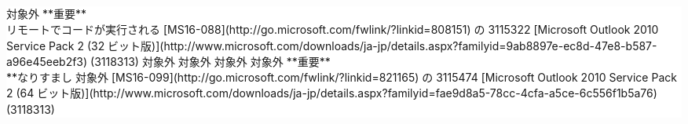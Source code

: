 </td>
<td style="border:1px solid black;">
対象外

</td>
<td style="border:1px solid black;">
**重要**<br/>  
リモートでコードが実行される

</td>
<td style="border:1px solid black;">
[MS16-088](http://go.microsoft.com/fwlink/?linkid=808151) の 3115322

</td>
</tr>
<tr>
<td style="border:1px solid black;">
[Microsoft Outlook 2010 Service Pack 2 (32 ビット版)](http://www.microsoft.com/downloads/ja-jp/details.aspx?familyid=9ab8897e-ec8d-47e8-b587-a96e45eeb2f3)  
(3118313)

</td>
<td style="border:1px solid black;">
対象外

</td>
<td style="border:1px solid black;">
対象外

</td>
<td style="border:1px solid black;">
対象外

</td>
<td style="border:1px solid black;">
対象外

</td>
<td style="border:1px solid black;">
**重要**<br/>  
**なりすまし

</td>
<td style="border:1px solid black;">
対象外

</td>
<td style="border:1px solid black;">
[MS16-099](http://go.microsoft.com/fwlink/?linkid=821165) の 3115474

</td>
</tr>
<tr>
<td style="border:1px solid black;">
[Microsoft Outlook 2010 Service Pack 2 (64 ビット版)](http://www.microsoft.com/downloads/ja-jp/details.aspx?familyid=fae9d8a5-78cc-4cfa-a5ce-6c556f1b5a76)  
(3118313)
